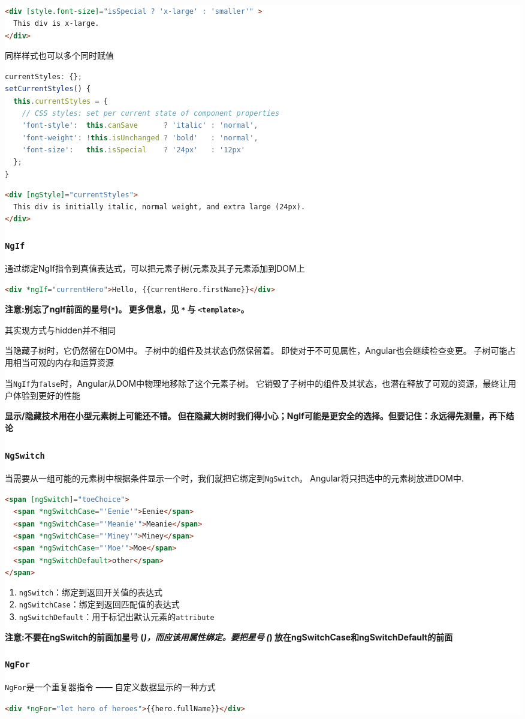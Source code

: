 ```html
<div [style.font-size]="isSpecial ? 'x-large' : 'smaller'" >
  This div is x-large.
</div>
```

同样样式也可以多个同时赋值

```ts
currentStyles: {};
setCurrentStyles() {
  this.currentStyles = {
    // CSS styles: set per current state of component properties
    'font-style':  this.canSave      ? 'italic' : 'normal',
    'font-weight': !this.isUnchanged ? 'bold'   : 'normal',
    'font-size':   this.isSpecial    ? '24px'   : '12px'
  };
}
```

```html
<div [ngStyle]="currentStyles">
  This div is initially italic, normal weight, and extra large (24px).
</div>
```

### `NgIf`

通过绑定NgIf指令到真值表达式，可以把元素子树(元素及其子元素添加到DOM上

```html
<div *ngIf="currentHero">Hello, {{currentHero.firstName}}</div>
```

**注意:别忘了ngIf前面的星号(`*`)。 更多信息，见 `*` 与 `<template>`。**


其实现方式与hidden并不相同

当隐藏子树时，它仍然留在DOM中。 子树中的组件及其状态仍然保留着。 即使对于不可见属性，Angular也会继续检查变更。 子树可能占用相当可观的内存和运算资源

当`NgIf`为`false`时，Angular从DOM中物理地移除了这个元素子树。 它销毁了子树中的组件及其状态，也潜在释放了可观的资源，最终让用户体验到更好的性能

**显示/隐藏技术用在小型元素树上可能还不错。 但在隐藏大树时我们得小心；NgIf可能是更安全的选择。但要记住：永远得先测量，再下结论**

### `NgSwitch`

当需要从一组可能的元素树中根据条件显示一个时，我们就把它绑定到`NgSwitch`。 Angular将只把选中的元素树放进DOM中.

```html
<span [ngSwitch]="toeChoice">
  <span *ngSwitchCase="'Eenie'">Eenie</span>
  <span *ngSwitchCase="'Meanie'">Meanie</span>
  <span *ngSwitchCase="'Miney'">Miney</span>
  <span *ngSwitchCase="'Moe'">Moe</span>
  <span *ngSwitchDefault>other</span>
</span>
```

1. `ngSwitch`：绑定到返回开关值的表达式
2. `ngSwitchCase`：绑定到返回匹配值的表达式
3. `ngSwitchDefault`：用于标记出默认元素的`attribute`

**注意:不要在ngSwitch的前面加星号 (*)，而应该用属性绑定。要把星号 (*) 放在ngSwitchCase和ngSwitchDefault的前面**

### `NgFor`

`NgFor`是一个重复器指令 —— 自定义数据显示的一种方式

```html
<div *ngFor="let hero of heroes">{{hero.fullName}}</div>
```
